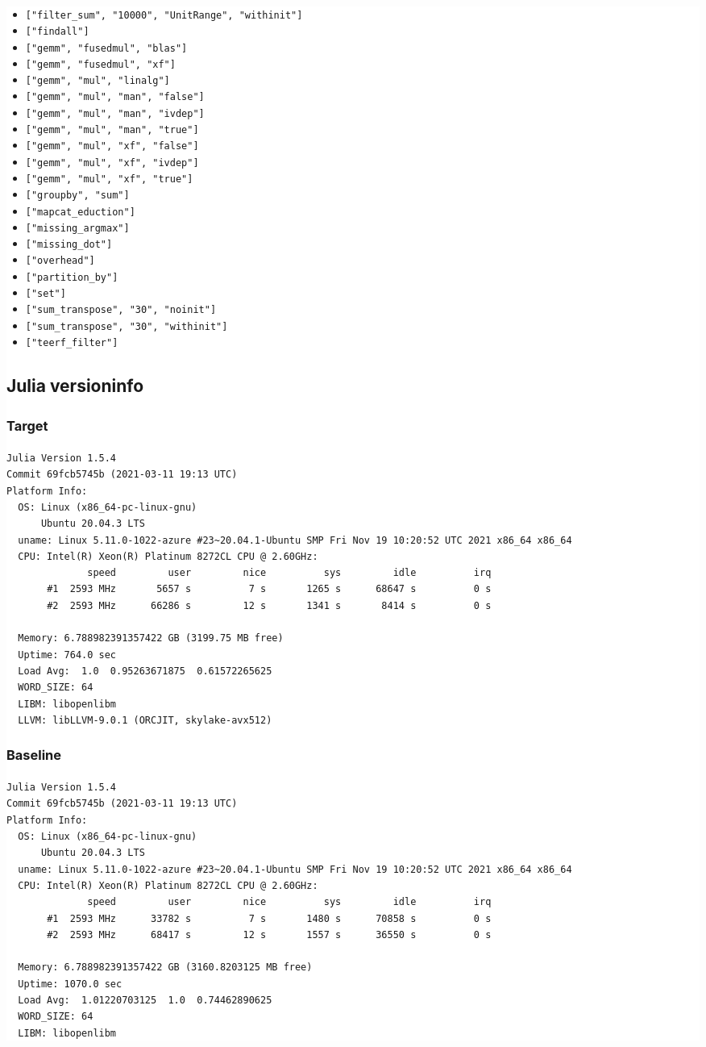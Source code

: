 - `["filter_sum", "10000", "UnitRange", "withinit"]`
- `["findall"]`
- `["gemm", "fusedmul", "blas"]`
- `["gemm", "fusedmul", "xf"]`
- `["gemm", "mul", "linalg"]`
- `["gemm", "mul", "man", "false"]`
- `["gemm", "mul", "man", "ivdep"]`
- `["gemm", "mul", "man", "true"]`
- `["gemm", "mul", "xf", "false"]`
- `["gemm", "mul", "xf", "ivdep"]`
- `["gemm", "mul", "xf", "true"]`
- `["groupby", "sum"]`
- `["mapcat_eduction"]`
- `["missing_argmax"]`
- `["missing_dot"]`
- `["overhead"]`
- `["partition_by"]`
- `["set"]`
- `["sum_transpose", "30", "noinit"]`
- `["sum_transpose", "30", "withinit"]`
- `["teerf_filter"]`

## Julia versioninfo

### Target
```
Julia Version 1.5.4
Commit 69fcb5745b (2021-03-11 19:13 UTC)
Platform Info:
  OS: Linux (x86_64-pc-linux-gnu)
      Ubuntu 20.04.3 LTS
  uname: Linux 5.11.0-1022-azure #23~20.04.1-Ubuntu SMP Fri Nov 19 10:20:52 UTC 2021 x86_64 x86_64
  CPU: Intel(R) Xeon(R) Platinum 8272CL CPU @ 2.60GHz: 
              speed         user         nice          sys         idle          irq
       #1  2593 MHz       5657 s          7 s       1265 s      68647 s          0 s
       #2  2593 MHz      66286 s         12 s       1341 s       8414 s          0 s
       
  Memory: 6.788982391357422 GB (3199.75 MB free)
  Uptime: 764.0 sec
  Load Avg:  1.0  0.95263671875  0.61572265625
  WORD_SIZE: 64
  LIBM: libopenlibm
  LLVM: libLLVM-9.0.1 (ORCJIT, skylake-avx512)
```

### Baseline
```
Julia Version 1.5.4
Commit 69fcb5745b (2021-03-11 19:13 UTC)
Platform Info:
  OS: Linux (x86_64-pc-linux-gnu)
      Ubuntu 20.04.3 LTS
  uname: Linux 5.11.0-1022-azure #23~20.04.1-Ubuntu SMP Fri Nov 19 10:20:52 UTC 2021 x86_64 x86_64
  CPU: Intel(R) Xeon(R) Platinum 8272CL CPU @ 2.60GHz: 
              speed         user         nice          sys         idle          irq
       #1  2593 MHz      33782 s          7 s       1480 s      70858 s          0 s
       #2  2593 MHz      68417 s         12 s       1557 s      36550 s          0 s
       
  Memory: 6.788982391357422 GB (3160.8203125 MB free)
  Uptime: 1070.0 sec
  Load Avg:  1.01220703125  1.0  0.74462890625
  WORD_SIZE: 64
  LIBM: libopenlibm
```